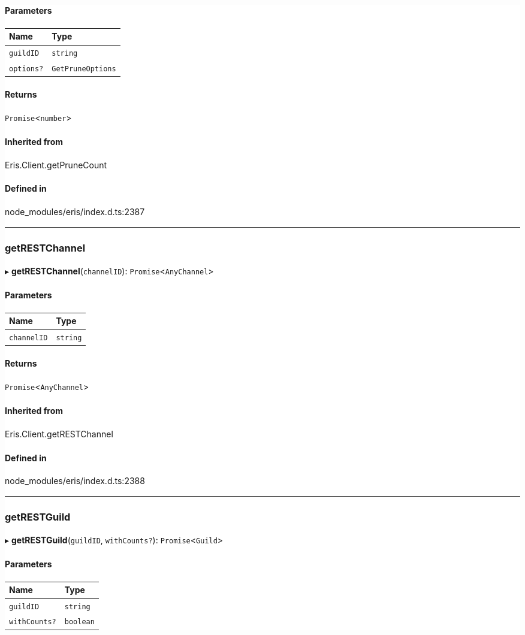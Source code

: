 #### Parameters

| Name | Type |
| :------ | :------ |
| `guildID` | `string` |
| `options?` | `GetPruneOptions` |

#### Returns

`Promise`<`number`\>

#### Inherited from

Eris.Client.getPruneCount

#### Defined in

node_modules/eris/index.d.ts:2387

___

### getRESTChannel

▸ **getRESTChannel**(`channelID`): `Promise`<`AnyChannel`\>

#### Parameters

| Name | Type |
| :------ | :------ |
| `channelID` | `string` |

#### Returns

`Promise`<`AnyChannel`\>

#### Inherited from

Eris.Client.getRESTChannel

#### Defined in

node_modules/eris/index.d.ts:2388

___

### getRESTGuild

▸ **getRESTGuild**(`guildID`, `withCounts?`): `Promise`<`Guild`\>

#### Parameters

| Name | Type |
| :------ | :------ |
| `guildID` | `string` |
| `withCounts?` | `boolean` |
